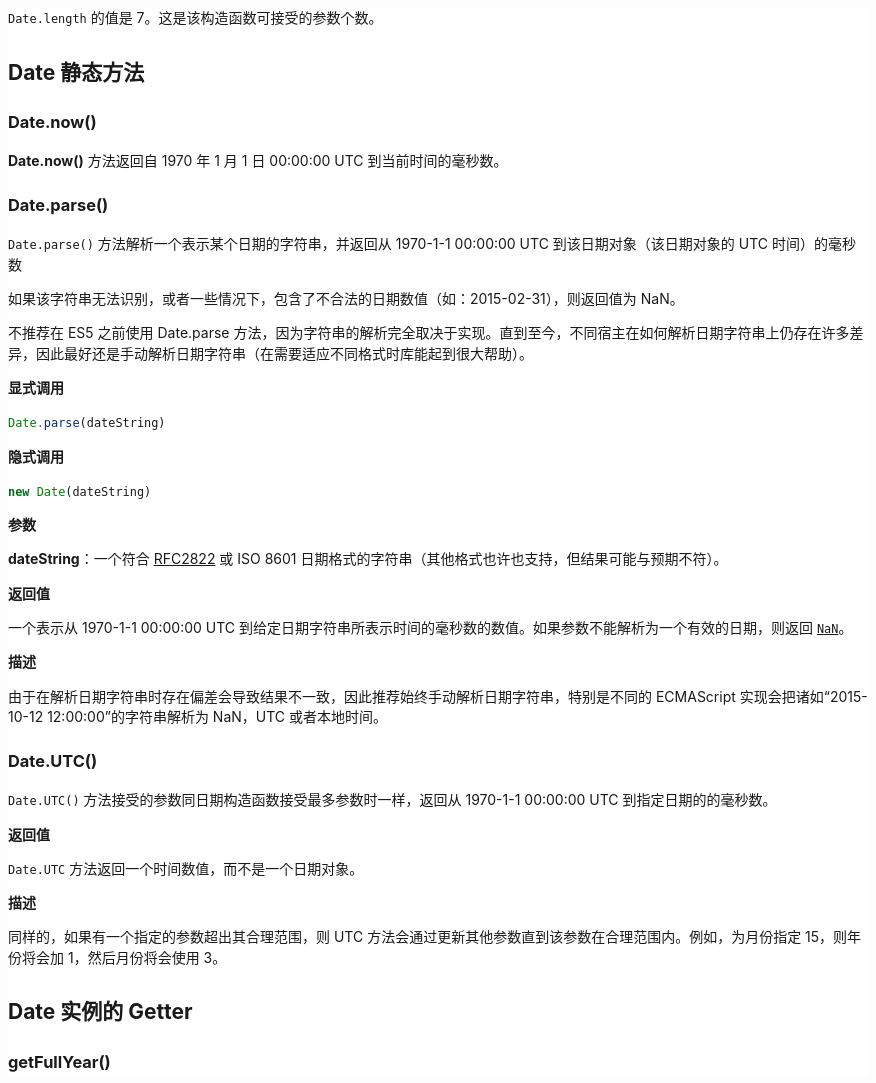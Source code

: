 `Date.length` 的值是 7。这是该构造函数可接受的参数个数。

## Date 静态方法

### Date.now()

**Date.now()** 方法返回自 1970 年 1 月 1 日 00:00:00 UTC 到当前时间的毫秒数。

### Date.parse()

`Date.parse()` 方法解析一个表示某个日期的字符串，并返回从 1970-1-1 00:00:00 UTC 到该日期对象（该日期对象的 UTC 时间）的毫秒数

如果该字符串无法识别，或者一些情况下，包含了不合法的日期数值（如：2015-02-31），则返回值为 NaN。

不推荐在 ES5 之前使用 Date.parse 方法，因为字符串的解析完全取决于实现。直到至今，不同宿主在如何解析日期字符串上仍存在许多差异，因此最好还是手动解析日期字符串（在需要适应不同格式时库能起到很大帮助）。

**显式调用**

```js
Date.parse(dateString)
```

**隐式调用**

```js
new Date(dateString)
```

**参数**

**dateString**：一个符合 [RFC2822](http://tools.ietf.org/html/rfc2822#page-14) 或 ISO 8601 日期格式的字符串（其他格式也许也支持，但结果可能与预期不符）。

**返回值**

一个表示从 1970-1-1 00:00:00 UTC 到给定日期字符串所表示时间的毫秒数的数值。如果参数不能解析为一个有效的日期，则返回 [`NaN`](https://developer.mozilla.org/zh-CN/docs/Web/JavaScript/Reference/Global_Objects/NaN)。

**描述**

由于在解析日期字符串时存在偏差会导致结果不一致，因此推荐始终手动解析日期字符串，特别是不同的 ECMAScript 实现会把诸如“2015-10-12 12:00:00”的字符串解析为 NaN，UTC 或者本地时间。

### Date.UTC()

`Date.UTC()` 方法接受的参数同日期构造函数接受最多参数时一样，返回从 1970-1-1 00:00:00 UTC 到指定日期的的毫秒数。

**返回值**

`Date.UTC` 方法返回一个时间数值，而不是一个日期对象。

**描述**

同样的，如果有一个指定的参数超出其合理范围，则 UTC 方法会通过更新其他参数直到该参数在合理范围内。例如，为月份指定 15，则年份将会加 1，然后月份将会使用 3。

## Date 实例的 Getter

### getFullYear()
